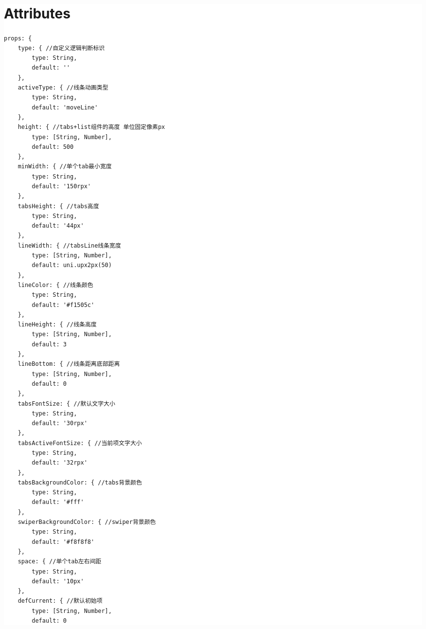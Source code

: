 # <span id="Attributes">Attributes<span>
```
props: {
	type: { //自定义逻辑判断标识
		type: String,
		default: ''
	},
	activeType: { //线条动画类型
		type: String,
		default: 'moveLine'
	},
	height: { //tabs+list组件的高度 单位固定像素px
		type: [String, Number],
		default: 500
	},
	minWidth: { //单个tab最小宽度
		type: String,
		default: '150rpx'
	},
	tabsHeight: { //tabs高度
		type: String,
		default: '44px'
	},
	lineWidth: { //tabsLine线条宽度
		type: [String, Number],
		default: uni.upx2px(50)
	},
	lineColor: { //线条颜色
		type: String,
		default: '#f1505c'
	},
	lineHeight: { //线条高度
		type: [String, Number],
		default: 3
	},
	lineBottom: { //线条距离底部距离
		type: [String, Number],
		default: 0
	},
	tabsFontSize: { //默认文字大小
		type: String,
		default: '30rpx'
	},
	tabsActiveFontSize: { //当前项文字大小
		type: String,
		default: '32rpx'
	},
	tabsBackgroundColor: { //tabs背景颜色
		type: String,
		default: '#fff'
	},
	swiperBackgroundColor: { //swiper背景颜色
		type: String,
		default: '#f8f8f8'
	},
	space: { //单个tab左右间距
		type: String,
		default: '10px'
	},
	defCurrent: { //默认初始项
		type: [String, Number],
		default: 0
```